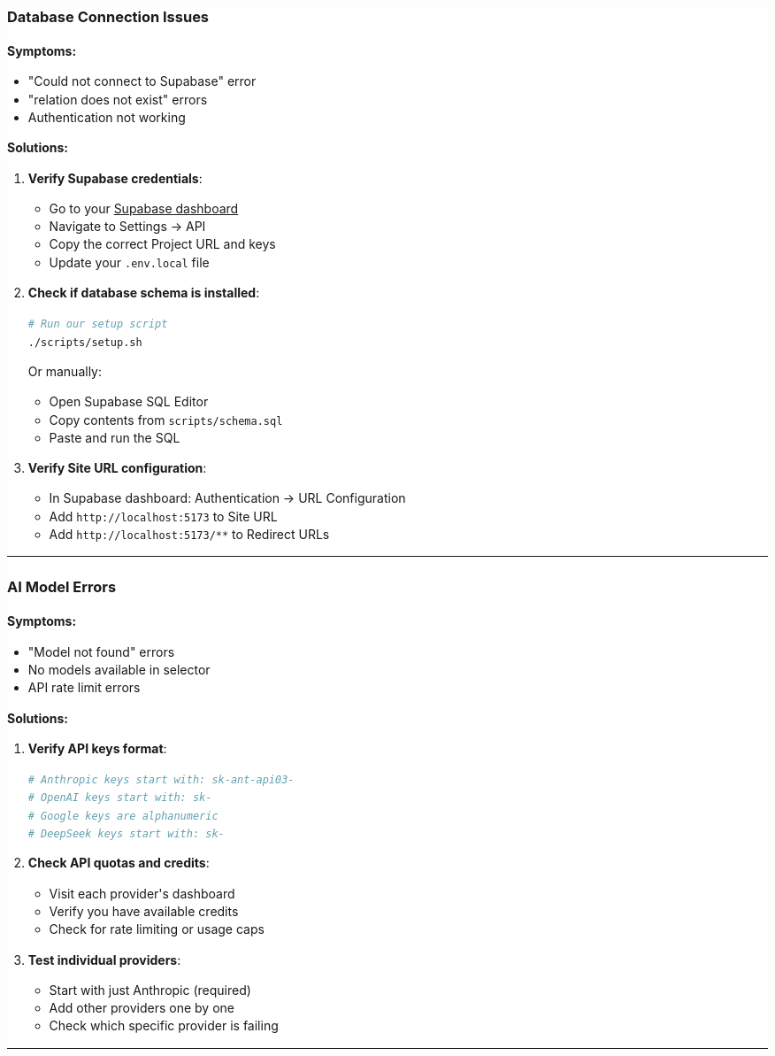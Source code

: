 
### Database Connection Issues

**Symptoms:**
- "Could not connect to Supabase" error
- "relation does not exist" errors
- Authentication not working

**Solutions:**

1. **Verify Supabase credentials**:
   - Go to your [Supabase dashboard](https://supabase.com/dashboard)
   - Navigate to Settings → API
   - Copy the correct Project URL and keys
   - Update your `.env.local` file

2. **Check if database schema is installed**:
   ```bash
   # Run our setup script
   ./scripts/setup.sh
   ```
   
   Or manually:
   - Open Supabase SQL Editor
   - Copy contents from `scripts/schema.sql`
   - Paste and run the SQL

3. **Verify Site URL configuration**:
   - In Supabase dashboard: Authentication → URL Configuration
   - Add `http://localhost:5173` to Site URL
   - Add `http://localhost:5173/**` to Redirect URLs

---

### AI Model Errors

**Symptoms:**
- "Model not found" errors
- No models available in selector
- API rate limit errors

**Solutions:**

1. **Verify API keys format**:
   ```bash
   # Anthropic keys start with: sk-ant-api03-
   # OpenAI keys start with: sk-
   # Google keys are alphanumeric
   # DeepSeek keys start with: sk-
   ```

2. **Check API quotas and credits**:
   - Visit each provider's dashboard
   - Verify you have available credits
   - Check for rate limiting or usage caps

3. **Test individual providers**:
   - Start with just Anthropic (required)
   - Add other providers one by one
   - Check which specific provider is failing

---